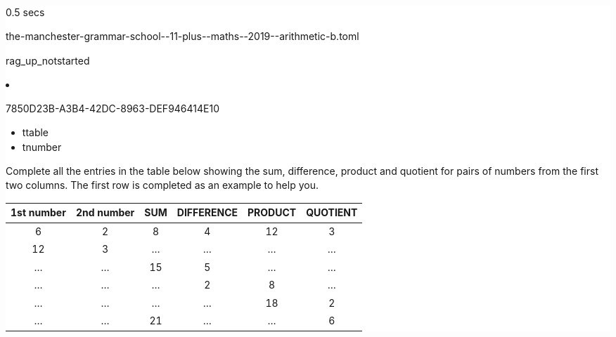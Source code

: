 </div>
</div>
<div class='answers'>
<div class='answer'>

$0.5$ secs

</div>
</div>

</div>
</li>
</ul>
<div class='papername'>
<p>the-manchester-grammar-school--11-plus--maths--2019--arithmetic-b.toml</p>
</div>
<div class='rag'>
<p>rag_up_notstarted</p>
</div>
</div>
</li>
<li>
<div class='question_envelope rag_up_notstarted question'>
<div class='uuid'>
<p>7850D23B-A3B4-42DC-8963-DEF946414E10</p>
</div>
<div class='topics'>
<ul>
<li>
ttable
</li>
<li>
tnumber
</li>
</ul>
</div>
<div class='question question'>

Complete all the entries in the table below showing the sum, difference, product and quotient for pairs of numbers from the first two columns. The first row is completed as an example to help you.




| **$1 \text{st}$ number**     | **$2 \text{nd}$ number**     |  **SUM**     | **DIFFERENCE**     | **PRODUCT**     | **QUOTIENT**     |
|:--------------:    |:--------------:    |:--------:    |:--------------:    |:-----------:    |:------------:    |
|       $6$          |       $2$          |    $8$       |       $4$          |     $12$        |      $3$         |
|      $12$          |       $3$          | $\ldots$     |    $\ldots$        |   $\ldots$      |   $\ldots$       |
|    $\ldots$        |    $\ldots$        |   $15$       |       $5$          |   $\ldots$      |   $\ldots$       |
|    $\ldots$        |    $\ldots$        | $\ldots$     |       $2$          |     $8$         |   $\ldots$       |
|    $\ldots$        |    $\ldots$        | $\ldots$     |    $\ldots$        |     $18$        |      $2$         |
|    $\ldots$        |    $\ldots$        |   $21$       |    $\ldots$        |   $\ldots$      |      $6$         |
